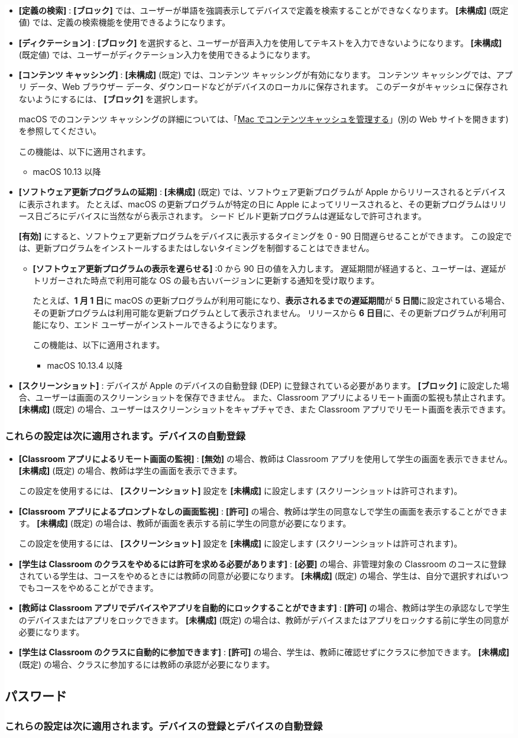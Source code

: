 - **[定義の検索]** : **[ブロック]** では、ユーザーが単語を強調表示してデバイスで定義を検索することができなくなります。 **[未構成]** (既定値) では、定義の検索機能を使用できるようになります。
- **[ディクテーション]** : **[ブロック]** を選択すると、ユーザーが音声入力を使用してテキストを入力できないようになります。 **[未構成]** (既定値) では、ユーザーがディクテーション入力を使用できるようになります。
- **[コンテンツ キャッシング]** : **[未構成]** (既定) では、コンテンツ キャッシングが有効になります。 コンテンツ キャッシングでは、アプリ データ、Web ブラウザー データ、ダウンロードなどがデバイスのローカルに保存されます。 このデータがキャッシュに保存されないようにするには、 **[ブロック]** を選択します。

  macOS でのコンテンツ キャッシングの詳細については、「[Mac でコンテンツキャッシュを管理する](https://support.apple.com/guide/mac-help/manage-content-caching-on-mac-mchl3b6c3720/mac)」(別の Web サイトを開きます) を参照してください。

  この機能は、以下に適用されます。  
  - macOS 10.13 以降

- **[ソフトウェア更新プログラムの延期]** : **[未構成]** (既定) では、ソフトウェア更新プログラムが Apple からリリースされるとデバイスに表示されます。 たとえば、macOS の更新プログラムが特定の日に Apple によってリリースされると、その更新プログラムはリリース日ごろにデバイスに当然ながら表示されます。 シード ビルド更新プログラムは遅延なしで許可されます。

  **[有効]** にすると、ソフトウェア更新プログラムをデバイスに表示するタイミングを 0 - 90 日間遅らせることができます。 この設定では、更新プログラムをインストールするまたはしないタイミングを制御することはできません。 

  - **[ソフトウェア更新プログラムの表示を遅らせる]** :0 から 90 日の値を入力します。 遅延期間が経過すると、ユーザーは、遅延がトリガーされた時点で利用可能な OS の最も古いバージョンに更新する通知を受け取ります。

    たとえば、**1 月 1 日**に macOS の更新プログラムが利用可能になり、**表示されるまでの遅延期間**が **5 日間**に設定されている場合、その更新プログラムは利用可能な更新プログラムとして表示されません。 リリースから **6 日目**に、その更新プログラムが利用可能になり、エンド ユーザーがインストールできるようになります。

    この機能は、以下に適用されます。  
    - macOS 10.13.4 以降

- **[スクリーンショット]** : デバイスが Apple のデバイスの自動登録 (DEP) に登録されている必要があります。 **[ブロック]** に設定した場合、ユーザーは画面のスクリーンショットを保存できません。 また、Classroom アプリによるリモート画面の監視も禁止されます。 **[未構成]** (既定) の場合、ユーザーはスクリーンショットをキャプチャでき、また Classroom アプリでリモート画面を表示できます。

### <a name="settings-apply-to-automated-device-enrollment"></a>これらの設定は次に適用されます。デバイスの自動登録

- **[Classroom アプリによるリモート画面の監視]** : **[無効]** の場合、教師は Classroom アプリを使用して学生の画面を表示できません。 **[未構成]** (既定) の場合、教師は学生の画面を表示できます。

  この設定を使用するには、 **[スクリーンショット]** 設定を **[未構成]** に設定します (スクリーンショットは許可されます)。

- **[Classroom アプリによるプロンプトなしの画面監視]** : **[許可]** の場合、教師は学生の同意なしで学生の画面を表示することができます。 **[未構成]** (既定) の場合は、教師が画面を表示する前に学生の同意が必要になります。

  この設定を使用するには、 **[スクリーンショット]** 設定を **[未構成]** に設定します (スクリーンショットは許可されます)。

- **[学生は Classroom のクラスをやめるには許可を求める必要があります]** : **[必要]** の場合、非管理対象の Classroom のコースに登録されている学生は、コースをやめるときには教師の同意が必要になります。 **[未構成]** (既定) の場合、学生は、自分で選択すればいつでもコースをやめることができます。

- **[教師は Classroom アプリでデバイスやアプリを自動的にロックすることができます]** : **[許可]** の場合、教師は学生の承認なしで学生のデバイスまたはアプリをロックできます。 **[未構成]** (既定) の場合は、教師がデバイスまたはアプリをロックする前に学生の同意が必要になります。

- **[学生は Classroom のクラスに自動的に参加できます]** : **[許可]** の場合、学生は、教師に確認せずにクラスに参加できます。 **[未構成]** (既定) の場合、クラスに参加するには教師の承認が必要になります。

## <a name="password"></a>パスワード

### <a name="settings-apply-to-device-enrollment-and-automated-device-enrollment"></a>これらの設定は次に適用されます。デバイスの登録とデバイスの自動登録
